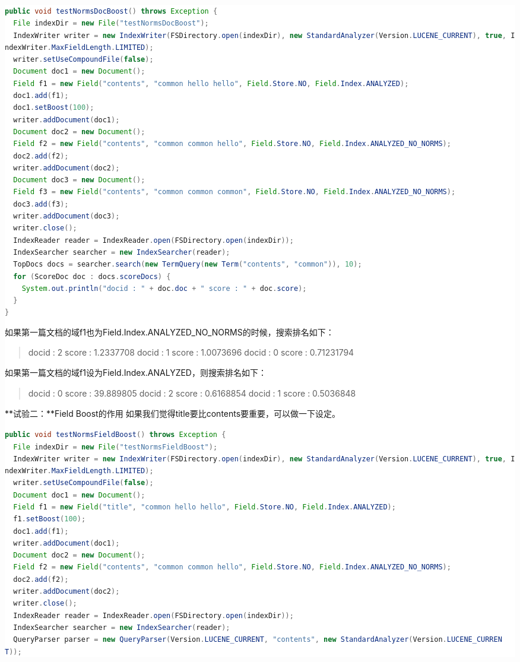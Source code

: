 ```java
public void testNormsDocBoost() throws Exception { 
  File indexDir = new File("testNormsDocBoost"); 
  IndexWriter writer = new IndexWriter(FSDirectory.open(indexDir), new StandardAnalyzer(Version.LUCENE_CURRENT), true, IndexWriter.MaxFieldLength.LIMITED); 
  writer.setUseCompoundFile(false); 
  Document doc1 = new Document(); 
  Field f1 = new Field("contents", "common hello hello", Field.Store.NO, Field.Index.ANALYZED); 
  doc1.add(f1); 
  doc1.setBoost(100); 
  writer.addDocument(doc1); 
  Document doc2 = new Document(); 
  Field f2 = new Field("contents", "common common hello", Field.Store.NO, Field.Index.ANALYZED_NO_NORMS); 
  doc2.add(f2); 
  writer.addDocument(doc2); 
  Document doc3 = new Document(); 
  Field f3 = new Field("contents", "common common common", Field.Store.NO, Field.Index.ANALYZED_NO_NORMS); 
  doc3.add(f3); 
  writer.addDocument(doc3); 
  writer.close();
  IndexReader reader = IndexReader.open(FSDirectory.open(indexDir)); 
  IndexSearcher searcher = new IndexSearcher(reader); 
  TopDocs docs = searcher.search(new TermQuery(new Term("contents", "common")), 10); 
  for (ScoreDoc doc : docs.scoreDocs) { 
    System.out.println("docid : " + doc.doc + " score : " + doc.score); 
  } 
}
```

如果第一篇文档的域f1也为Field.Index.ANALYZED_NO_NORMS的时候，搜索排名如下：

> docid : 2 score : 1.2337708 
> docid : 1 score : 1.0073696 
> docid : 0 score : 0.71231794

如果第一篇文档的域f1设为Field.Index.ANALYZED，则搜索排名如下：

> docid : 0 score : 39.889805 
> docid : 2 score : 0.6168854 
> docid : 1 score : 0.5036848

**试验二：**Field Boost的作用
如果我们觉得title要比contents要重要，可以做一下设定。

```java
public void testNormsFieldBoost() throws Exception { 
  File indexDir = new File("testNormsFieldBoost"); 
  IndexWriter writer = new IndexWriter(FSDirectory.open(indexDir), new StandardAnalyzer(Version.LUCENE_CURRENT), true, IndexWriter.MaxFieldLength.LIMITED); 
  writer.setUseCompoundFile(false); 
  Document doc1 = new Document(); 
  Field f1 = new Field("title", "common hello hello", Field.Store.NO, Field.Index.ANALYZED); 
  f1.setBoost(100); 
  doc1.add(f1); 
  writer.addDocument(doc1); 
  Document doc2 = new Document(); 
  Field f2 = new Field("contents", "common common hello", Field.Store.NO, Field.Index.ANALYZED_NO_NORMS); 
  doc2.add(f2); 
  writer.addDocument(doc2); 
  writer.close();
  IndexReader reader = IndexReader.open(FSDirectory.open(indexDir)); 
  IndexSearcher searcher = new IndexSearcher(reader); 
  QueryParser parser = new QueryParser(Version.LUCENE_CURRENT, "contents", new StandardAnalyzer(Version.LUCENE_CURRENT)); 
```